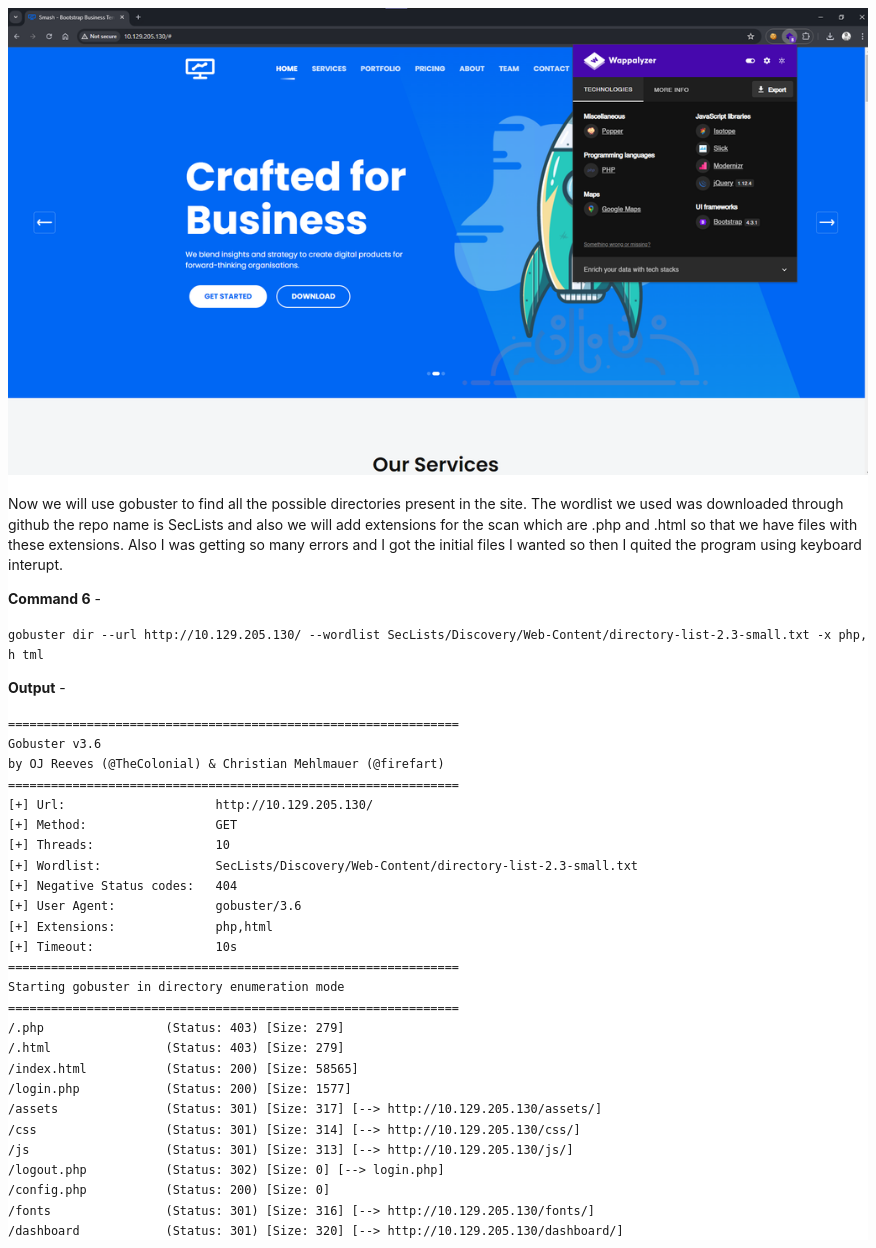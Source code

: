 ![Home Page with Wapplyzer extension](https://github.com/goobar07/HTB-30_Day-Challenge/blob/main/Tier_1/Crocodile/Photo_2.png)

Now we will use gobuster to find all the possible directories present in the site. The wordlist we used was downloaded through github the repo name is SecLists and also we will add extensions for the scan which are .php and .html so that we have files with these extensions. Also I was getting so many errors and I got the initial files I wanted so then I quited the program using keyboard interupt.

**Command 6** -

`gobuster dir --url http://10.129.205.130/ --wordlist SecLists/Discovery/Web-Content/directory-list-2.3-small.txt -x php,h
tml`

**Output** -

```
===============================================================
Gobuster v3.6
by OJ Reeves (@TheColonial) & Christian Mehlmauer (@firefart)
===============================================================
[+] Url:                     http://10.129.205.130/
[+] Method:                  GET
[+] Threads:                 10
[+] Wordlist:                SecLists/Discovery/Web-Content/directory-list-2.3-small.txt
[+] Negative Status codes:   404
[+] User Agent:              gobuster/3.6
[+] Extensions:              php,html
[+] Timeout:                 10s
===============================================================
Starting gobuster in directory enumeration mode
===============================================================
/.php                 (Status: 403) [Size: 279]
/.html                (Status: 403) [Size: 279]
/index.html           (Status: 200) [Size: 58565]
/login.php            (Status: 200) [Size: 1577]
/assets               (Status: 301) [Size: 317] [--> http://10.129.205.130/assets/]
/css                  (Status: 301) [Size: 314] [--> http://10.129.205.130/css/]
/js                   (Status: 301) [Size: 313] [--> http://10.129.205.130/js/]
/logout.php           (Status: 302) [Size: 0] [--> login.php]
/config.php           (Status: 200) [Size: 0]
/fonts                (Status: 301) [Size: 316] [--> http://10.129.205.130/fonts/]
/dashboard            (Status: 301) [Size: 320] [--> http://10.129.205.130/dashboard/]
```